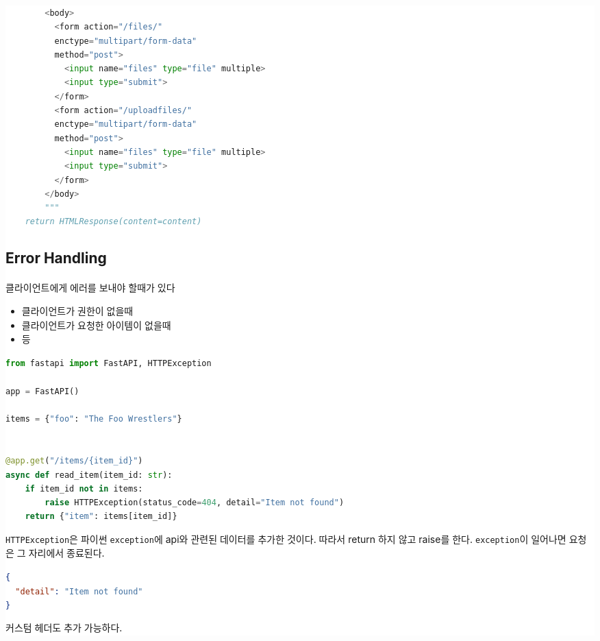 ```python
		<body>
		  <form action="/files/" 
		  enctype="multipart/form-data" 
		  method="post">
		    <input name="files" type="file" multiple>
		    <input type="submit">
		  </form>
		  <form action="/uploadfiles/" 
		  enctype="multipart/form-data" 
		  method="post">
		    <input name="files" type="file" multiple>
		    <input type="submit">
		  </form>
		</body>
		"""
	return HTMLResponse(content=content)
```


## Error Handling


클라이언트에게 에러를 보내야 할때가 있다

- 클라이언트가 권한이 없을때
- 클라이언트가 요청한 아이템이 없을때 
- 등


```python
from fastapi import FastAPI, HTTPException

app = FastAPI()

items = {"foo": "The Foo Wrestlers"}


@app.get("/items/{item_id}")
async def read_item(item_id: str):
    if item_id not in items:
        raise HTTPException(status_code=404, detail="Item not found")
    return {"item": items[item_id]}
```

`HTTPException`은 파이썬 `exception`에 api와 관련된 데이터를 추가한 것이다. 따라서 return 하지 않고 raise를 한다. `exception`이 일어나면 요청은 그 자리에서 종료된다.

```json
{
  "detail": "Item not found"
}
```

커스텀 헤더도 추가 가능하다.
